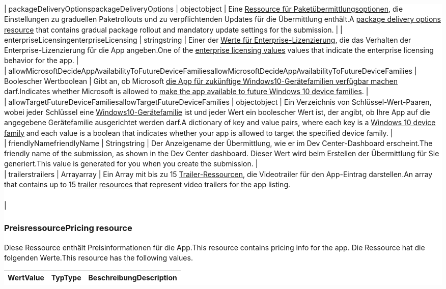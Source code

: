 | <span data-ttu-id="59a8a-307">packageDeliveryOptions</span><span class="sxs-lookup"><span data-stu-id="59a8a-307">packageDeliveryOptions</span></span>    | <span data-ttu-id="59a8a-308">object</span><span class="sxs-lookup"><span data-stu-id="59a8a-308">object</span></span>  | <span data-ttu-id="59a8a-309">Eine [Ressource für Paketübermittlungsoptionen](#package-delivery-options-object), die Einstellungen zu graduellen Paketrollouts und zu verpflichtenden Updates für die Übermittlung enthält.</span><span class="sxs-lookup"><span data-stu-id="59a8a-309">A [package delivery options resource](#package-delivery-options-object) that contains gradual package rollout and mandatory update settings for the submission.</span></span>  |
| <span data-ttu-id="59a8a-310">enterpriseLicensing</span><span class="sxs-lookup"><span data-stu-id="59a8a-310">enterpriseLicensing</span></span>           |  <span data-ttu-id="59a8a-311">string</span><span class="sxs-lookup"><span data-stu-id="59a8a-311">string</span></span>  |  <span data-ttu-id="59a8a-312">Einer der [Werte für Enterprise-Lizenzierung](#enterprise-licensing), die das Verhalten der Enterprise-Lizenzierung für die App angeben.</span><span class="sxs-lookup"><span data-stu-id="59a8a-312">One of the [enterprise licensing values](#enterprise-licensing) values that indicate the enterprise licensing behavior for the app.</span></span>  |    
| <span data-ttu-id="59a8a-313">allowMicrosoftDecideAppAvailabilityToFutureDeviceFamilies</span><span class="sxs-lookup"><span data-stu-id="59a8a-313">allowMicrosoftDecideAppAvailabilityToFutureDeviceFamilies</span></span>           |  <span data-ttu-id="59a8a-314">Boolescher Wert</span><span class="sxs-lookup"><span data-stu-id="59a8a-314">boolean</span></span>   |  <span data-ttu-id="59a8a-315">Gibt an, ob Microsoft [die App für zukünftige Windows10-Gerätefamilien verfügbar machen](https://msdn.microsoft.com/windows/uwp/publish/set-app-pricing-and-availability#windows-10-device-families) darf.</span><span class="sxs-lookup"><span data-stu-id="59a8a-315">Indicates whether Microsoft is allowed to [make the app available to future Windows 10 device families](https://msdn.microsoft.com/windows/uwp/publish/set-app-pricing-and-availability#windows-10-device-families).</span></span>    |    
| <span data-ttu-id="59a8a-316">allowTargetFutureDeviceFamilies</span><span class="sxs-lookup"><span data-stu-id="59a8a-316">allowTargetFutureDeviceFamilies</span></span>           | <span data-ttu-id="59a8a-317">object</span><span class="sxs-lookup"><span data-stu-id="59a8a-317">object</span></span>   |  <span data-ttu-id="59a8a-318">Ein Verzeichnis von Schlüssel-Wert-Paaren, wobei jeder Schlüssel eine [Windows10-Gerätefamilie](https://msdn.microsoft.com/windows/uwp/publish/set-app-pricing-and-availability#windows-10-device-families) ist und jeder Wert ein boolescher Wert ist, der angibt, ob Ihre App auf die angegebene Gerätefamilie ausgerichtet werden darf.</span><span class="sxs-lookup"><span data-stu-id="59a8a-318">A dictionary of key and value pairs, where each key is a [Windows 10 device family](https://msdn.microsoft.com/windows/uwp/publish/set-app-pricing-and-availability#windows-10-device-families) and each value is a boolean that indicates whether your app is allowed to target the specified device family.</span></span>     |    
| <span data-ttu-id="59a8a-319">friendlyName</span><span class="sxs-lookup"><span data-stu-id="59a8a-319">friendlyName</span></span>           |   <span data-ttu-id="59a8a-320">String</span><span class="sxs-lookup"><span data-stu-id="59a8a-320">string</span></span>  |  <span data-ttu-id="59a8a-321">Der Anzeigename der Übermittlung, wie er im Dev Center-Dashboard erscheint.</span><span class="sxs-lookup"><span data-stu-id="59a8a-321">The friendly name of the submission, as shown in the Dev Center dashboard.</span></span> <span data-ttu-id="59a8a-322">Dieser Wert wird beim Erstellen der Übermittlung für Sie generiert.</span><span class="sxs-lookup"><span data-stu-id="59a8a-322">This value is generated for you when you create the submission.</span></span>       |  
| <span data-ttu-id="59a8a-323">trailers</span><span class="sxs-lookup"><span data-stu-id="59a8a-323">trailers</span></span>           |  <span data-ttu-id="59a8a-324">Array</span><span class="sxs-lookup"><span data-stu-id="59a8a-324">array</span></span> |   <span data-ttu-id="59a8a-325">Ein Array mit bis zu 15 [Trailer-Ressourcen](#trailer-object), die Videotrailer für den App-Eintrag darstellen.</span><span class="sxs-lookup"><span data-stu-id="59a8a-325">An array that contains up to 15 [trailer resources](#trailer-object) that represent video trailers for the app listing.</span></span><br/><br/>   |  


<span id="pricing-object" />

### <a name="pricing-resource"></a><span data-ttu-id="59a8a-326">Preisressource</span><span class="sxs-lookup"><span data-stu-id="59a8a-326">Pricing resource</span></span>

<span data-ttu-id="59a8a-327">Diese Ressource enthält Preisinformationen für die App.</span><span class="sxs-lookup"><span data-stu-id="59a8a-327">This resource contains pricing info for the app.</span></span> <span data-ttu-id="59a8a-328">Die Ressource hat die folgenden Werte.</span><span class="sxs-lookup"><span data-stu-id="59a8a-328">This resource has the following values.</span></span>

| <span data-ttu-id="59a8a-329">Wert</span><span class="sxs-lookup"><span data-stu-id="59a8a-329">Value</span></span>           | <span data-ttu-id="59a8a-330">Typ</span><span class="sxs-lookup"><span data-stu-id="59a8a-330">Type</span></span>    | <span data-ttu-id="59a8a-331">Beschreibung</span><span class="sxs-lookup"><span data-stu-id="59a8a-331">Description</span></span>        |
|-----------------|---------|------|